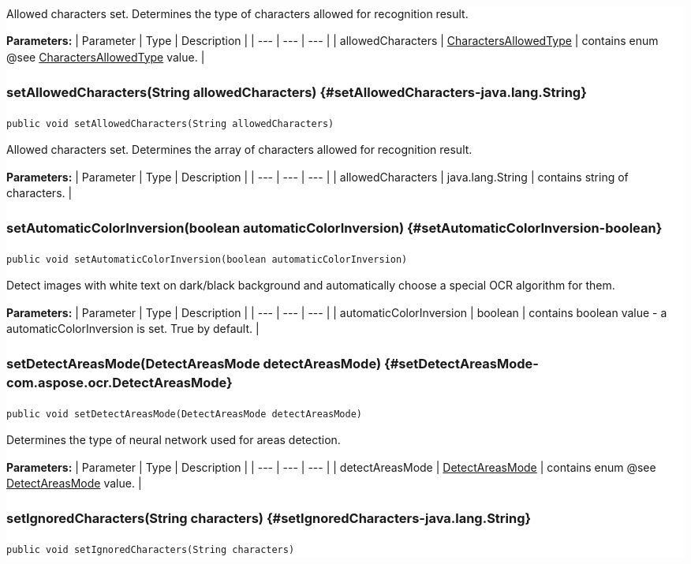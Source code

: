 
Allowed characters set. Determines the type of characters allowed for recognition result.

**Parameters:**
| Parameter | Type | Description |
| --- | --- | --- |
| allowedCharacters | [CharactersAllowedType](../../com.aspose.ocr/charactersallowedtype/) | contains enum @see [CharactersAllowedType](../../com.aspose.ocr/charactersallowedtype/) value. |

### setAllowedCharacters(String allowedCharacters) {#setAllowedCharacters-java.lang.String}
```
public void setAllowedCharacters(String allowedCharacters)
```


Allowed characters set. Determines the array of characters allowed for recognition result.

**Parameters:**
| Parameter | Type | Description |
| --- | --- | --- |
| allowedCharacters | java.lang.String | contains string of characters. |

### setAutomaticColorInversion(boolean automaticColorInversion) {#setAutomaticColorInversion-boolean}
```
public void setAutomaticColorInversion(boolean automaticColorInversion)
```


Detect images with white text on dark/black background and automatically choose a special OCR algorithm for them.

**Parameters:**
| Parameter | Type | Description |
| --- | --- | --- |
| automaticColorInversion | boolean | contains boolean value - a automaticColorInversion is set. True by default. |

### setDetectAreasMode(DetectAreasMode detectAreasMode) {#setDetectAreasMode-com.aspose.ocr.DetectAreasMode}
```
public void setDetectAreasMode(DetectAreasMode detectAreasMode)
```


Determines the type of neural network used for areas detection.

**Parameters:**
| Parameter | Type | Description |
| --- | --- | --- |
| detectAreasMode | [DetectAreasMode](../../com.aspose.ocr/detectareasmode/) | contains enum @see [DetectAreasMode](../../com.aspose.ocr/detectareasmode/) value. |

### setIgnoredCharacters(String characters) {#setIgnoredCharacters-java.lang.String}
```
public void setIgnoredCharacters(String characters)
```
